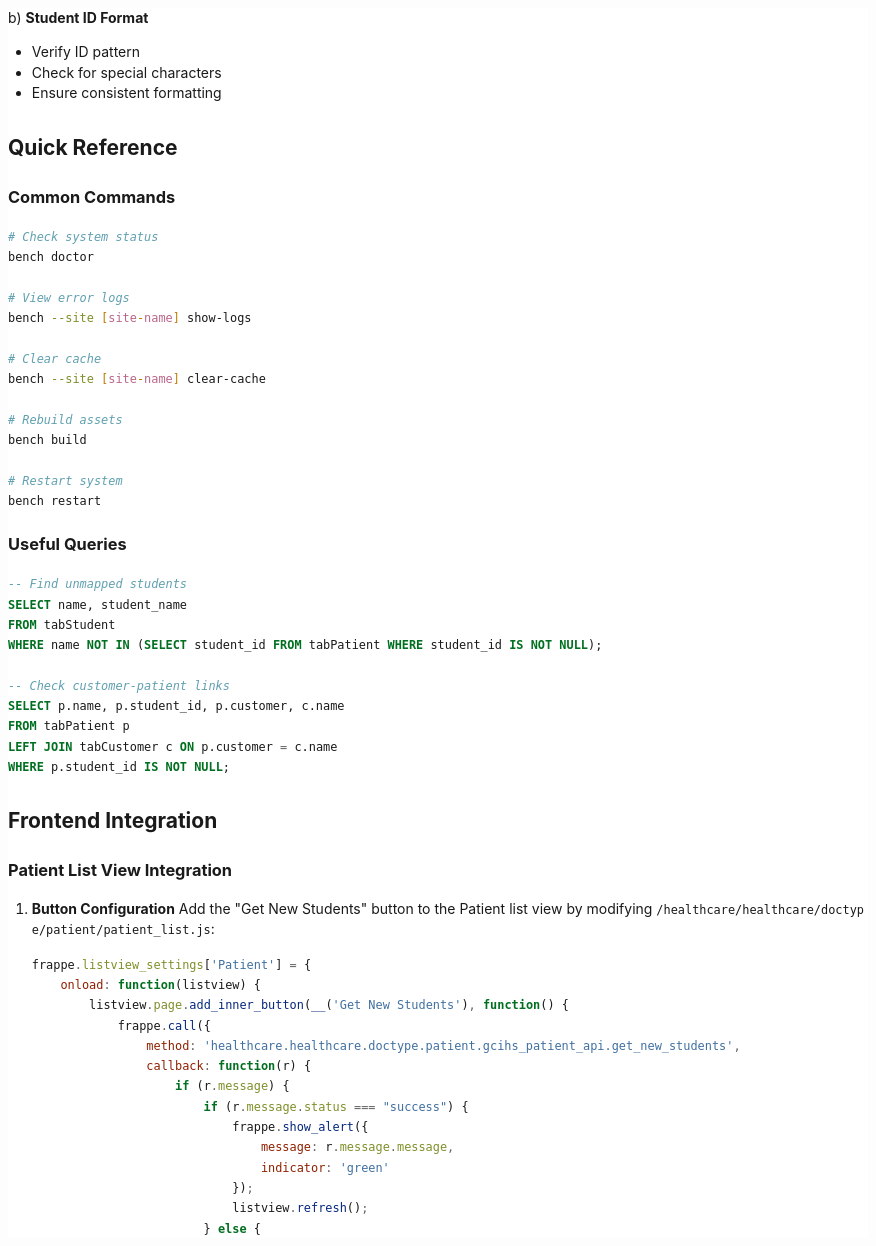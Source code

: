 b) **Student ID Format**
   - Verify ID pattern
   - Check for special characters
   - Ensure consistent formatting

## Quick Reference

### Common Commands
```bash
# Check system status
bench doctor

# View error logs
bench --site [site-name] show-logs

# Clear cache
bench --site [site-name] clear-cache

# Rebuild assets
bench build

# Restart system
bench restart
```

### Useful Queries
```sql
-- Find unmapped students
SELECT name, student_name 
FROM tabStudent 
WHERE name NOT IN (SELECT student_id FROM tabPatient WHERE student_id IS NOT NULL);

-- Check customer-patient links
SELECT p.name, p.student_id, p.customer, c.name 
FROM tabPatient p 
LEFT JOIN tabCustomer c ON p.customer = c.name 
WHERE p.student_id IS NOT NULL;
```

## Frontend Integration

### Patient List View Integration

1. **Button Configuration**
   Add the "Get New Students" button to the Patient list view by modifying `/healthcare/healthcare/doctype/patient/patient_list.js`:

   ```javascript
   frappe.listview_settings['Patient'] = {
       onload: function(listview) {
           listview.page.add_inner_button(__('Get New Students'), function() {
               frappe.call({
                   method: 'healthcare.healthcare.doctype.patient.gcihs_patient_api.get_new_students',
                   callback: function(r) {
                       if (r.message) {
                           if (r.message.status === "success") {
                               frappe.show_alert({
                                   message: r.message.message,
                                   indicator: 'green'
                               });
                               listview.refresh();
                           } else {
   ```